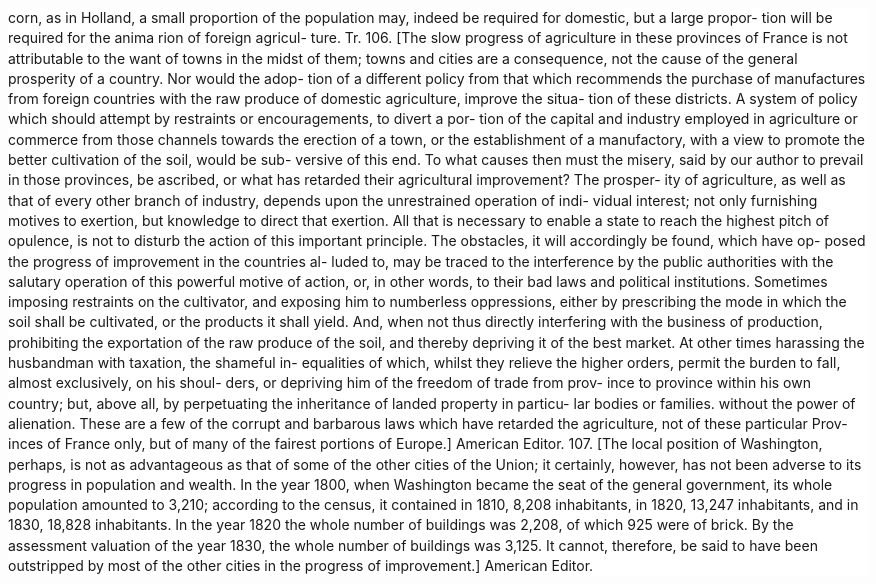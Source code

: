 corn, as in Holland, a small proportion of the population
may, indeed be required for domestic, but a large propor-
tion will be required for the anima rion of foreign agricul-
ture. Tr.
106. [The slow progress of agriculture in these provinces of
France is not attributable to the want of towns in the midst
of them; towns and cities are a consequence, not the cause
of the general prosperity of a country. Nor would the adop-
tion of a different policy from that which recommends the
purchase of manufactures from foreign countries with the
raw produce of domestic agriculture, improve the situa-
tion of these districts. A system of policy which should
attempt by restraints or encouragements, to divert a por-
tion of the capital and industry employed in agriculture or
commerce from those channels towards the erection of a
town, or the establishment of a manufactory, with a view
to promote the better cultivation of the soil, would be sub-
versive of this end.
To what causes then must the misery, said by our
author to prevail in those provinces, be ascribed, or what
has retarded their agricultural improvement? The prosper-
ity of agriculture, as well as that of every other branch of
industry, depends upon the unrestrained operation of indi-
vidual interest; not only furnishing motives to exertion,
but knowledge to direct that exertion. All that is necessary
to enable a state to reach the highest pitch of opulence, is
not to disturb the action of this important principle. The
obstacles, it will accordingly be found, which have op-
posed the progress of improvement in the countries al-
luded to, may be traced to the interference by the public
authorities with the salutary operation of this powerful
motive of action, or, in other words, to their bad laws and
political institutions. Sometimes imposing restraints on the
cultivator, and exposing him to numberless oppressions,
either by prescribing the mode in which the soil shall be
cultivated, or the products it shall yield. And, when not
thus directly interfering with the business of production,
prohibiting the exportation of the raw produce of the soil,
and thereby depriving it of the best market. At other times
harassing the husbandman with taxation, the shameful in-
equalities of which, whilst they relieve the higher orders,
permit the burden to fall, almost exclusively, on his shoul-
ders, or depriving him of the freedom of trade from prov-
ince to province within his own country; but, above all, by
perpetuating the inheritance of landed property in particu-
lar bodies or families. without the power of alienation.
These are a few of the corrupt and barbarous laws which
have retarded the agriculture, not of these particular Prov-
inces of France only, but of many of the fairest portions of
Europe.] American Editor.
107. [The local position of Washington, perhaps, is not as
advantageous as that of some of the other cities of the
Union; it certainly, however, has not been adverse to its
progress in population and wealth. In the year 1800, when
Washington became the seat of the general government,
its whole population amounted to 3,210; according to the
census, it contained in 1810, 8,208 inhabitants, in 1820,
13,247 inhabitants, and in 1830, 18,828 inhabitants. In
the year 1820 the whole number of buildings was 2,208,
of which 925 were of brick. By the assessment valuation
of the year 1830, the whole number of buildings was 3,125.
It cannot, therefore, be said to have been outstripped by
most of the other cities in the progress of improvement.]
American Editor.
